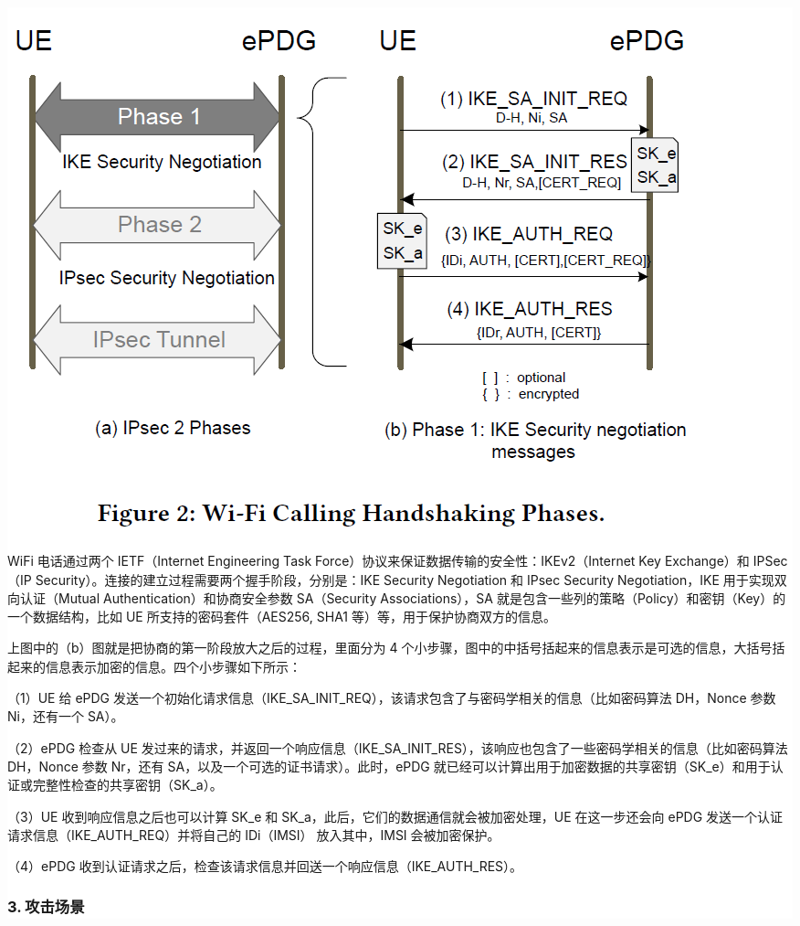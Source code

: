 ![图2 Wi-Fi Calling Handshaking Phases](/images/2019-09-24/HandshakePhase.png)

WiFi 电话通过两个 IETF（Internet Engineering Task Force）协议来保证数据传输的安全性：IKEv2（Internet Key Exchange）和 IPSec（IP Security）。连接的建立过程需要两个握手阶段，分别是：IKE Security Negotiation 和 IPsec Security Negotiation，IKE 用于实现双向认证（Mutual Authentication）和协商安全参数 SA（Security Associations），SA 就是包含一些列的策略（Policy）和密钥（Key）的一个数据结构，比如 UE 所支持的密码套件（AES256, SHA1 等）等，用于保护协商双方的信息。

上图中的（b）图就是把协商的第一阶段放大之后的过程，里面分为 4 个小步骤，图中的中括号括起来的信息表示是可选的信息，大括号括起来的信息表示加密的信息。四个小步骤如下所示：

（1）UE 给 ePDG 发送一个初始化请求信息（IKE_SA_INIT_REQ），该请求包含了与密码学相关的信息（比如密码算法 DH，Nonce 参数 Ni，还有一个 SA）。

（2）ePDG 检查从 UE 发过来的请求，并返回一个响应信息（IKE_SA_INIT_RES），该响应也包含了一些密码学相关的信息（比如密码算法 DH，Nonce 参数 Nr，还有 SA，以及一个可选的证书请求）。此时，ePDG 就已经可以计算出用于加密数据的共享密钥（SK_e）和用于认证或完整性检查的共享密钥（SK_a）。

（3）UE 收到响应信息之后也可以计算 SK_e 和 SK_a，此后，它们的数据通信就会被加密处理，UE 在这一步还会向 ePDG 发送一个认证请求信息（IKE_AUTH_REQ）并将自己的 IDi（IMSI） 放入其中，IMSI 会被加密保护。

（4）ePDG 收到认证请求之后，检查该请求信息并回送一个响应信息（IKE_AUTH_RES）。

### 3. 攻击场景
